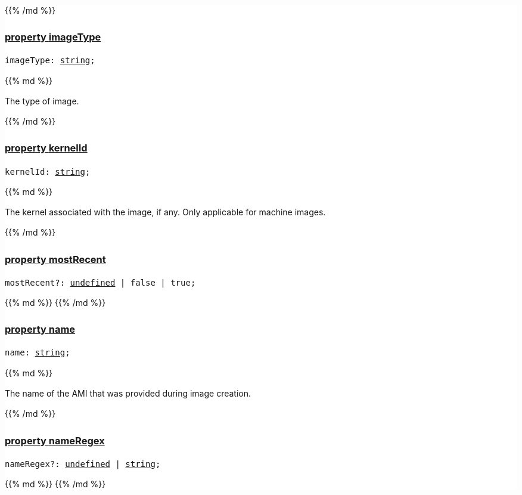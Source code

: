 {{% /md %}}
</div>
<h3 class="pdoc-member-header" id="GetAmiResult-imageType">
<a class="pdoc-child-name" href="https://github.com/pulumi/pulumi-aws/blob/55bd0390160d27350b297834026fee52114a2d41/sdk/nodejs/getAmi.ts#L142">property <b>imageType</b></a>
</h3>
<div class="pdoc-member-contents">
<pre class="highlight"><span class='kd'></span>imageType: <span class='kd'><a href='https://developer.mozilla.org/en-US/docs/Web/JavaScript/Reference/Global_Objects/String'>string</a></span>;</pre>
{{% md %}}

The type of image.

{{% /md %}}
</div>
<h3 class="pdoc-member-header" id="GetAmiResult-kernelId">
<a class="pdoc-child-name" href="https://github.com/pulumi/pulumi-aws/blob/55bd0390160d27350b297834026fee52114a2d41/sdk/nodejs/getAmi.ts#L147">property <b>kernelId</b></a>
</h3>
<div class="pdoc-member-contents">
<pre class="highlight"><span class='kd'></span>kernelId: <span class='kd'><a href='https://developer.mozilla.org/en-US/docs/Web/JavaScript/Reference/Global_Objects/String'>string</a></span>;</pre>
{{% md %}}

The kernel associated with the image, if any. Only applicable
for machine images.

{{% /md %}}
</div>
<h3 class="pdoc-member-header" id="GetAmiResult-mostRecent">
<a class="pdoc-child-name" href="https://github.com/pulumi/pulumi-aws/blob/55bd0390160d27350b297834026fee52114a2d41/sdk/nodejs/getAmi.ts#L148">property <b>mostRecent</b></a>
</h3>
<div class="pdoc-member-contents">
<pre class="highlight"><span class='kd'></span>mostRecent?: <span class='kd'><a href='https://developer.mozilla.org/en-US/docs/Web/JavaScript/Reference/Global_Objects/undefined'>undefined</a></span> | <span class='kd'>false</span> | <span class='kd'>true</span>;</pre>
{{% md %}}
{{% /md %}}
</div>
<h3 class="pdoc-member-header" id="GetAmiResult-name">
<a class="pdoc-child-name" href="https://github.com/pulumi/pulumi-aws/blob/55bd0390160d27350b297834026fee52114a2d41/sdk/nodejs/getAmi.ts#L152">property <b>name</b></a>
</h3>
<div class="pdoc-member-contents">
<pre class="highlight"><span class='kd'></span>name: <span class='kd'><a href='https://developer.mozilla.org/en-US/docs/Web/JavaScript/Reference/Global_Objects/String'>string</a></span>;</pre>
{{% md %}}

The name of the AMI that was provided during image creation.

{{% /md %}}
</div>
<h3 class="pdoc-member-header" id="GetAmiResult-nameRegex">
<a class="pdoc-child-name" href="https://github.com/pulumi/pulumi-aws/blob/55bd0390160d27350b297834026fee52114a2d41/sdk/nodejs/getAmi.ts#L153">property <b>nameRegex</b></a>
</h3>
<div class="pdoc-member-contents">
<pre class="highlight"><span class='kd'></span>nameRegex?: <span class='kd'><a href='https://developer.mozilla.org/en-US/docs/Web/JavaScript/Reference/Global_Objects/undefined'>undefined</a></span> | <span class='kd'><a href='https://developer.mozilla.org/en-US/docs/Web/JavaScript/Reference/Global_Objects/String'>string</a></span>;</pre>
{{% md %}}
{{% /md %}}
</div>
<h3 class="pdoc-member-header" id="GetAmiResult-ownerId">